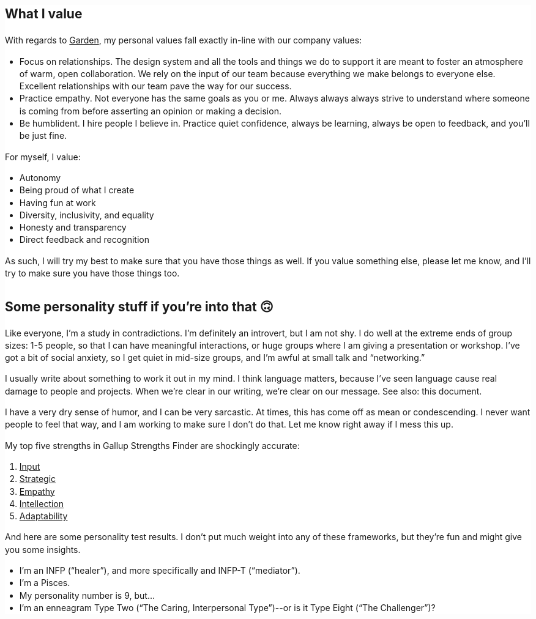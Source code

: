 ## What I value

With regards to [Garden](https://garden.zendesk.com), my personal values fall exactly in-line with our company values:

- Focus on relationships. The design system and all the tools and things we do to support it are meant to foster an atmosphere of warm, open collaboration. We rely on the input of our team because everything we make belongs to everyone else. Excellent relationships with our team pave the way for our success.
- Practice empathy. Not everyone has the same goals as you or me. Always always always strive to understand where someone is coming from before asserting an opinion or making a decision. 
- Be humblident. I hire people I believe in. Practice quiet confidence, always be learning, always be open to feedback, and you’ll be just fine. 

For myself, I value:

- Autonomy
- Being proud of what I create
- Having fun at work
- Diversity, inclusivity, and equality
- Honesty and transparency
- Direct feedback and recognition

As such, I will try my best to make sure that you have those things as well. If you value something else, please let me know, and I’ll try to make sure you have those things too.

## Some personality stuff if you’re into that 🙃

Like everyone, I’m a study in contradictions. I’m definitely an introvert, but I am not shy. I do well at the extreme ends of group sizes: 1-5 people, so that I can have meaningful interactions, or huge groups where I am giving a presentation or workshop. I’ve got a bit of social anxiety, so I get quiet in mid-size groups, and I’m awful at small talk and “networking.”

I usually write about something to work it out in my mind. I think language matters, because I’ve seen language cause real damage to people and projects. When we’re clear in our writing, we’re clear on our message. See also: this document. 

I have a very dry sense of humor, and I can be very sarcastic. At times, this has come off as mean or condescending. I never want people to feel that way, and I am working to make sure I don’t do that. Let me know right away if I mess this up. 

My top five strengths in Gallup Strengths Finder are shockingly accurate:

1. [Input](https://news.gallup.com/businessjournal/688/input.aspx)
2. [Strategic](https://news.gallup.com/businessjournal/718/strategic.aspx)
3. [Empathy](https://news.gallup.com/businessjournal/667/empathy.aspx)
4. [Intellection](https://news.gallup.com/businessjournal/691/intellection.aspx)
5. [Adaptability](https://news.gallup.com/businessjournal/628/adaptability.aspx)

And here are some personality test results. I don’t put much weight into any of these frameworks, but they’re fun and might give you some insights.

- I’m an INFP (“healer”), and more specifically and INFP-T (“mediator”). 
- I’m a Pisces. 
- My personality number is 9, but… 
- I’m an enneagram Type Two (“The Caring, Interpersonal Type”)--or is it Type Eight (“The Challenger”)? 
